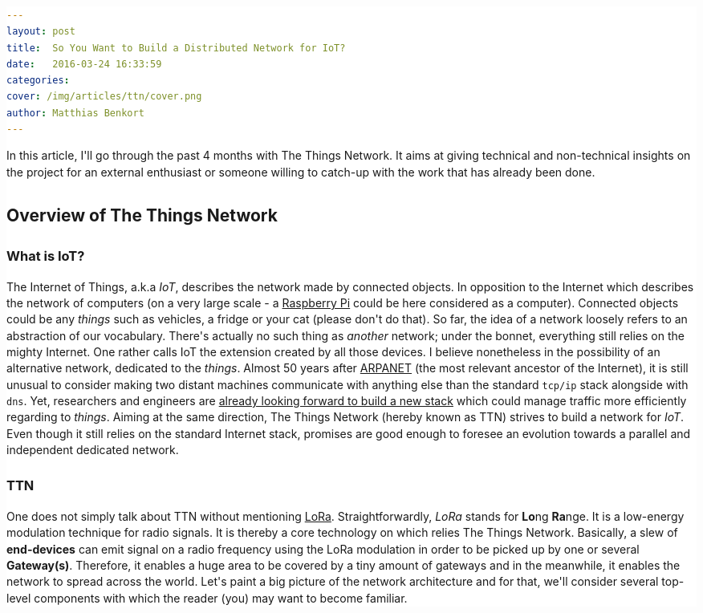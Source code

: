 ```yaml
---
layout: post
title:  So You Want to Build a Distributed Network for IoT?
date:   2016-03-24 16:33:59
categories:
cover: /img/articles/ttn/cover.png
author: Matthias Benkort
---
```


In this article, I'll go through the past 4 months with The Things Network. It aims at giving
technical and non-technical insights on the project for an external enthusiast or someone
willing to catch-up with the work that has already been done.

## Overview of The Things Network

### What is IoT?

The Internet of Things, a.k.a *IoT*, describes the network made by connected objects. In
opposition to the Internet which describes the network of computers (on a very large scale - a
[Raspberry Pi][raspberry] could be here considered as a computer). Connected objects could be
any *things* such as vehicles, a fridge or your cat (please don't do that). So far, the idea of
a network loosely refers to an abstraction of our vocabulary. There's actually no such thing as
*another* network; under the bonnet, everything still relies on the mighty Internet. One rather
calls IoT the extension created by all those devices. I believe nonetheless in the possibility
of an alternative network, dedicated to the *things*. Almost 50 years after [ARPANET][arpanet]
(the most relevant ancestor of the Internet), it is still unusual to consider making two
distant machines communicate with anything else than the standard `tcp/ip` stack alongside with
`dns`. Yet, researchers and engineers are [already looking forward to build a new
stack][iotstack] which could manage traffic more efficiently regarding to *things*. Aiming at
the same direction, The Things Network (hereby known as TTN) strives to build a network for
*IoT*.  Even though it still relies on the standard Internet stack, promises are good enough to
foresee an evolution towards a parallel and independent dedicated network.

### TTN

One does not simply talk about TTN without mentioning [LoRa][lora]. Straightforwardly, *LoRa*
stands for **Lo**ng **Ra**nge. It is a low-energy modulation technique for radio signals. It is
thereby a core technology on which relies The Things Network. Basically, a slew of
**end-devices** can emit signal on a radio frequency using the LoRa modulation in order to be
picked up by one or several **Gateway(s)**. Therefore, it enables a huge area to be covered by
a tiny amount of gateways and in the meanwhile, it enables the network to spread across the
world. Let's paint a big picture of the network architecture and for that, we'll consider
several top-level components with which the reader (you) may want to become familiar.


[lorawan]: https://www.lora-alliance.org/portals/0/specs/LoRaWAN%20Specification%201R0.pdf
[semtech_protocol]: https://github.com/TheThingsNetwork/ttn/blob/develop/documents/protocols/semtech.pdf
[grpc]: http://www.grpc.io/
[protobuf]: https://developers.google.com/protocol-buffers/
[gogoprotobuf]: http://gogo.github.io/doc/
[goroutines]: http://blog.nindalf.com/how-goroutines-work
[channels]: https://gobyexample.com/channels
[closures]: https://gobyexample.com/closures
[redis]: http://redis.io/
[ledisdb]: http://ledisdb.com/
[leveldb]: http://leveldb.org/
[boltdb]: https://github.com/boltdb/bolt
[structtags]: https://golang.org/pkg/reflect/#StructTag
[raspberry]: https://www.raspberrypi.org/
[arpanet]: https://en.wikipedia.org/wiki/ARPANET
[iotstack]: https://www.micrium.com/iot/internet-protocols/
[lora]: https://www.lora-alliance.org/What-Is-LoRa/Technology
[mac]: https://en.wikipedia.org/wiki/Media_access_control
